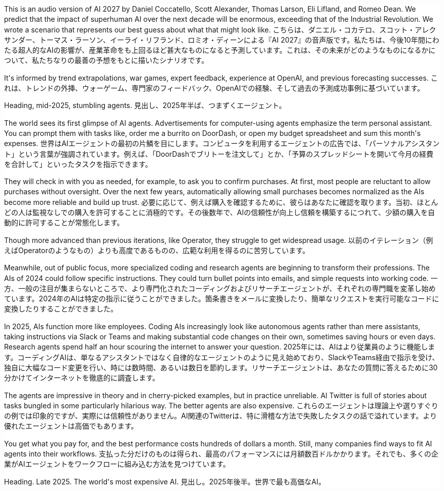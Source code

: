 This is an audio version of AI 2027 by Daniel Coccatello, Scott Alexander, Thomas Larson, Eli Lifland, and Romeo Dean. We predict that the impact of superhuman AI over the next decade will be enormous, exceeding that of the Industrial Revolution. We wrote a scenario that represents our best guess about what that might look like.
こちらは、ダニエル・コカテロ、スコット・アレクサンダー、トーマス・ラーソン、イーライ・リフランド、ロミオ・ディーンによる『AI 2027』の音声版です。私たちは、今後10年間にわたる超人的なAIの影響が、産業革命をも上回るほど甚大なものになると予測しています。これは、その未来がどのようなものになるかについて、私たちなりの最善の予想をもとに描いたシナリオです。

It's informed by trend extrapolations, war games, expert feedback, experience at OpenAI, and previous forecasting successes.
これは、トレンドの外挿、ウォーゲーム、専門家のフィードバック、OpenAIでの経験、そして過去の予測成功事例に基づいています。

Heading, mid-2025, stumbling agents.
見出し、2025年半ば、つまずくエージェント。

The world sees its first glimpse of AI agents. Advertisements for computer-using agents emphasize the term personal assistant. You can prompt them with tasks like, order me a burrito on DoorDash, or open my budget spreadsheet and sum this month's expenses.
世界はAIエージェントの最初の片鱗を目にします。コンピュータを利用するエージェントの広告では、「パーソナルアシスタント」という言葉が強調されています。例えば、「DoorDashでブリトーを注文して」とか、「予算のスプレッドシートを開いて今月の経費を合計して」といったタスクを指示できます。

They will check in with you as needed, for example, to ask you to confirm purchases. At first, most people are reluctant to allow purchases without oversight. Over the next few years, automatically allowing small purchases becomes normalized as the AIs become more reliable and build up trust.
必要に応じて、例えば購入を確認するために、彼らはあなたに確認を取ります。当初、ほとんどの人は監視なしでの購入を許可することに消極的です。その後数年で、AIの信頼性が向上し信頼を構築するにつれて、少額の購入を自動的に許可することが常態化します。

Though more advanced than previous iterations, like Operator, they struggle to get widespread usage.
以前のイテレーション（例えばOperatorのようなもの）よりも高度であるものの、広範な利用を得るのに苦労しています。

Meanwhile, out of public focus, more specialized coding and research agents are beginning to transform their professions. The AIs of 2024 could follow specific instructions. They could turn bullet points into emails, and simple requests into working code.
一方、一般の注目が集まらないところで、より専門化されたコーディングおよびリサーチエージェントが、それぞれの専門職を変革し始めています。2024年のAIは特定の指示に従うことができました。箇条書きをメールに変換したり、簡単なリクエストを実行可能なコードに変換したりすることができました。

In 2025, AIs function more like employees. Coding AIs increasingly look like autonomous agents rather than mere assistants, taking instructions via Slack or Teams and making substantial code changes on their own, sometimes saving hours or even days. Research agents spend half an hour scouring the internet to answer your question.
2025年には、AIはより従業員のように機能します。コーディングAIは、単なるアシスタントではなく自律的なエージェントのように見え始めており、SlackやTeams経由で指示を受け、独自に大幅なコード変更を行い、時には数時間、あるいは数日を節約します。リサーチエージェントは、あなたの質問に答えるために30分かけてインターネットを徹底的に調査します。

The agents are impressive in theory and in cherry-picked examples, but in practice unreliable. AI Twitter is full of stories about tasks bungled in some particularly hilarious way. The better agents are also expensive.
これらのエージェントは理論上や選りすぐりの例では印象的ですが、実際には信頼性がありません。AI関連のTwitterは、特に滑稽な方法で失敗したタスクの話で溢れています。より優れたエージェントは高価でもあります。

You get what you pay for, and the best performance costs hundreds of dollars a month. Still, many companies find ways to fit AI agents into their workflows.
支払った分だけのものは得られ、最高のパフォーマンスには月額数百ドルかかります。それでも、多くの企業がAIエージェントをワークフローに組み込む方法を見つけています。

Heading. Late 2025. The world's most expensive AI.
見出し。2025年後半。世界で最も高価なAI。
